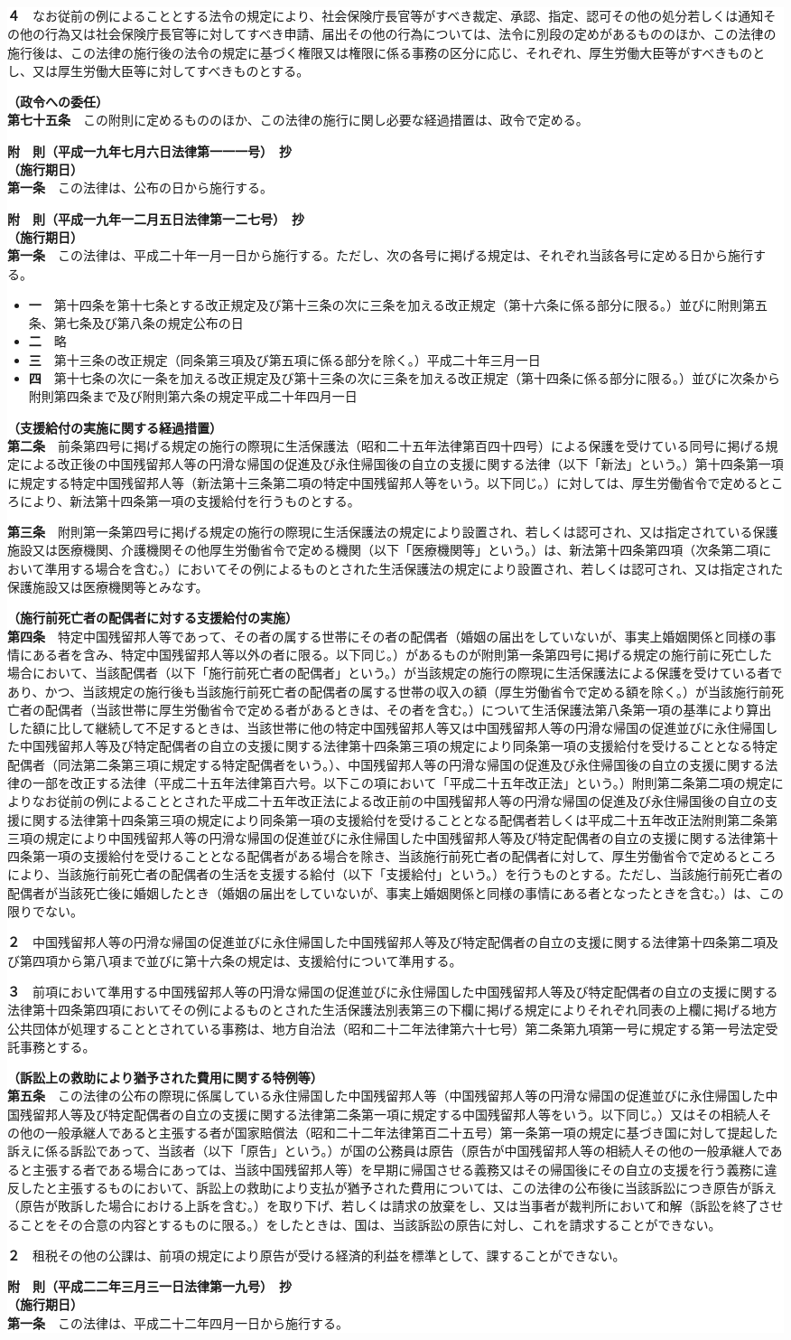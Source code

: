 **４**　なお従前の例によることとする法令の規定により、社会保険庁長官等がすべき裁定、承認、指定、認可その他の処分若しくは通知その他の行為又は社会保険庁長官等に対してすべき申請、届出その他の行為については、法令に別段の定めがあるもののほか、この法律の施行後は、この法律の施行後の法令の規定に基づく権限又は権限に係る事務の区分に応じ、それぞれ、厚生労働大臣等がすべきものとし、又は厚生労働大臣等に対してすべきものとする。  
  
**（政令への委任）**  
**第七十五条**　この附則に定めるもののほか、この法律の施行に関し必要な経過措置は、政令で定める。  
  
**附　則（平成一九年七月六日法律第一一一号）　抄**  
**（施行期日）**  
**第一条**　この法律は、公布の日から施行する。  
  
**附　則（平成一九年一二月五日法律第一二七号）　抄**  
**（施行期日）**  
**第一条**　この法律は、平成二十年一月一日から施行する。ただし、次の各号に掲げる規定は、それぞれ当該各号に定める日から施行する。  
* **一**　第十四条を第十七条とする改正規定及び第十三条の次に三条を加える改正規定（第十六条に係る部分に限る。）並びに附則第五条、第七条及び第八条の規定公布の日  
* **二**　略  
* **三**　第十三条の改正規定（同条第三項及び第五項に係る部分を除く。）平成二十年三月一日  
* **四**　第十七条の次に一条を加える改正規定及び第十三条の次に三条を加える改正規定（第十四条に係る部分に限る。）並びに次条から附則第四条まで及び附則第六条の規定平成二十年四月一日  
  
**（支援給付の実施に関する経過措置）**  
**第二条**　前条第四号に掲げる規定の施行の際現に生活保護法（昭和二十五年法律第百四十四号）による保護を受けている同号に掲げる規定による改正後の中国残留邦人等の円滑な帰国の促進及び永住帰国後の自立の支援に関する法律（以下「新法」という。）第十四条第一項に規定する特定中国残留邦人等（新法第十三条第二項の特定中国残留邦人等をいう。以下同じ。）に対しては、厚生労働省令で定めるところにより、新法第十四条第一項の支援給付を行うものとする。  
  
**第三条**　附則第一条第四号に掲げる規定の施行の際現に生活保護法の規定により設置され、若しくは認可され、又は指定されている保護施設又は医療機関、介護機関その他厚生労働省令で定める機関（以下「医療機関等」という。）は、新法第十四条第四項（次条第二項において準用する場合を含む。）においてその例によるものとされた生活保護法の規定により設置され、若しくは認可され、又は指定された保護施設又は医療機関等とみなす。  
  
**（施行前死亡者の配偶者に対する支援給付の実施）**  
**第四条**　特定中国残留邦人等であって、その者の属する世帯にその者の配偶者（婚姻の届出をしていないが、事実上婚姻関係と同様の事情にある者を含み、特定中国残留邦人等以外の者に限る。以下同じ。）があるものが附則第一条第四号に掲げる規定の施行前に死亡した場合において、当該配偶者（以下「施行前死亡者の配偶者」という。）が当該規定の施行の際現に生活保護法による保護を受けている者であり、かつ、当該規定の施行後も当該施行前死亡者の配偶者の属する世帯の収入の額（厚生労働省令で定める額を除く。）が当該施行前死亡者の配偶者（当該世帯に厚生労働省令で定める者があるときは、その者を含む。）について生活保護法第八条第一項の基準により算出した額に比して継続して不足するときは、当該世帯に他の特定中国残留邦人等又は中国残留邦人等の円滑な帰国の促進並びに永住帰国した中国残留邦人等及び特定配偶者の自立の支援に関する法律第十四条第三項の規定により同条第一項の支援給付を受けることとなる特定配偶者（同法第二条第三項に規定する特定配偶者をいう。）、中国残留邦人等の円滑な帰国の促進及び永住帰国後の自立の支援に関する法律の一部を改正する法律（平成二十五年法律第百六号。以下この項において「平成二十五年改正法」という。）附則第二条第二項の規定によりなお従前の例によることとされた平成二十五年改正法による改正前の中国残留邦人等の円滑な帰国の促進及び永住帰国後の自立の支援に関する法律第十四条第三項の規定により同条第一項の支援給付を受けることとなる配偶者若しくは平成二十五年改正法附則第二条第三項の規定により中国残留邦人等の円滑な帰国の促進並びに永住帰国した中国残留邦人等及び特定配偶者の自立の支援に関する法律第十四条第一項の支援給付を受けることとなる配偶者がある場合を除き、当該施行前死亡者の配偶者に対して、厚生労働省令で定めるところにより、当該施行前死亡者の配偶者の生活を支援する給付（以下「支援給付」という。）を行うものとする。ただし、当該施行前死亡者の配偶者が当該死亡後に婚姻したとき（婚姻の届出をしていないが、事実上婚姻関係と同様の事情にある者となったときを含む。）は、この限りでない。  
  
**２**　中国残留邦人等の円滑な帰国の促進並びに永住帰国した中国残留邦人等及び特定配偶者の自立の支援に関する法律第十四条第二項及び第四項から第八項まで並びに第十六条の規定は、支援給付について準用する。  
  
**３**　前項において準用する中国残留邦人等の円滑な帰国の促進並びに永住帰国した中国残留邦人等及び特定配偶者の自立の支援に関する法律第十四条第四項においてその例によるものとされた生活保護法別表第三の下欄に掲げる規定によりそれぞれ同表の上欄に掲げる地方公共団体が処理することとされている事務は、地方自治法（昭和二十二年法律第六十七号）第二条第九項第一号に規定する第一号法定受託事務とする。  
  
**（訴訟上の救助により猶予された費用に関する特例等）**  
**第五条**　この法律の公布の際現に係属している永住帰国した中国残留邦人等（中国残留邦人等の円滑な帰国の促進並びに永住帰国した中国残留邦人等及び特定配偶者の自立の支援に関する法律第二条第一項に規定する中国残留邦人等をいう。以下同じ。）又はその相続人その他の一般承継人であると主張する者が国家賠償法（昭和二十二年法律第百二十五号）第一条第一項の規定に基づき国に対して提起した訴えに係る訴訟であって、当該者（以下「原告」という。）が国の公務員は原告（原告が中国残留邦人等の相続人その他の一般承継人であると主張する者である場合にあっては、当該中国残留邦人等）を早期に帰国させる義務又はその帰国後にその自立の支援を行う義務に違反したと主張するものにおいて、訴訟上の救助により支払が猶予された費用については、この法律の公布後に当該訴訟につき原告が訴え（原告が敗訴した場合における上訴を含む。）を取り下げ、若しくは請求の放棄をし、又は当事者が裁判所において和解（訴訟を終了させることをその合意の内容とするものに限る。）をしたときは、国は、当該訴訟の原告に対し、これを請求することができない。  
  
**２**　租税その他の公課は、前項の規定により原告が受ける経済的利益を標準として、課することができない。  
  
**附　則（平成二二年三月三一日法律第一九号）　抄**  
**（施行期日）**  
**第一条**　この法律は、平成二十二年四月一日から施行する。  
  